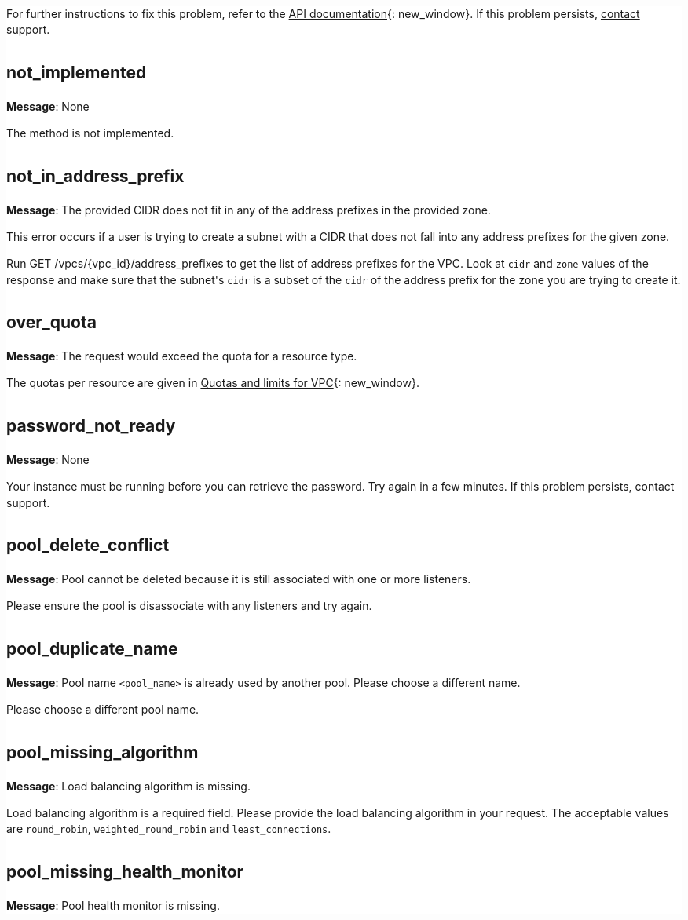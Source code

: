 For further instructions to fix this problem, refer to the [API documentation](https://{DomainName}/apidocs/rias){: new_window}. If this problem persists, [contact support](/docs/infrastructure/vpc?topic=vpc-gettinghelp).

## not_implemented
**Message**: None

The method is not implemented.

## not_in_address_prefix
**Message**: The provided CIDR does not fit in any of the address prefixes in the provided zone.

This error occurs if a user is trying to create a subnet with a CIDR that does not fall into any address prefixes for the given zone.

Run GET /vpcs/{vpc_id}/address_prefixes to get the list of address prefixes for the VPC. Look at `cidr` and `zone` values of the response and make sure that the subnet's `cidr` is a subset of the  `cidr` of the address prefix for the zone you are trying to create it.

## over_quota                                    
**Message**: The request would exceed the quota for a resource type.

The quotas per resource are given in [Quotas and limits for VPC](https://{DomainName}/docs/infrastructure/vpc/?topic=vpc-quotas){: new_window}.

## password_not_ready
**Message**: None

Your instance must be running before you can retrieve the password. Try again in a few minutes. If this problem persists, contact support.

## pool_delete_conflict
**Message**: Pool cannot be deleted because it is still associated with one or more listeners.

Please ensure the pool is disassociate with any listeners and try again.

## pool_duplicate_name
**Message**: Pool name `<pool_name>` is already used by another pool. Please choose a different name.

Please choose a different pool name.

## pool_missing_algorithm
**Message**: Load balancing algorithm is missing.

Load balancing algorithm is a required field. Please provide the load balancing algorithm in your request. The acceptable values are `round_robin`, `weighted_round_robin` and `least_connections`.

## pool_missing_health_monitor
**Message**: Pool health monitor is missing.
